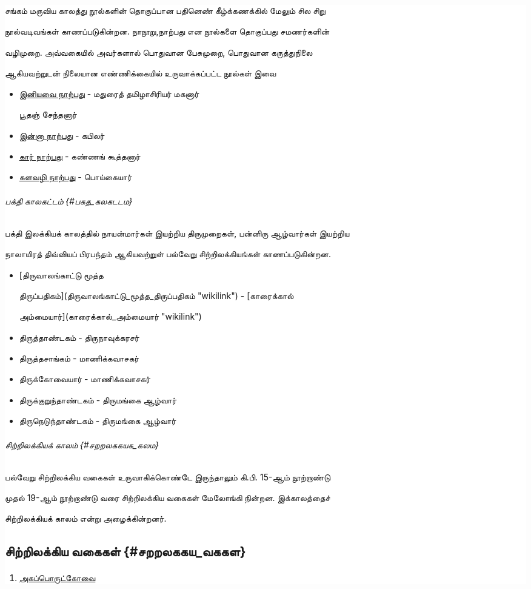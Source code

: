 சங்கம் மருவிய காலத்து நூல்களின் தொகுப்பான பதினெண் கீழ்க்கணக்கில் மேலும் சில சிறு

நூல்வடிவங்கள் காணப்படுகின்றன. நாநூறு,நாற்பது என நூல்களை தொகுப்பது சமணர்களின்

வழிமுறை. அவ்வகையில் அவர்களால் பொதுவான பேசுமுறை, பொதுவான கருத்துநிலை

ஆகியவற்றுடன் நிலையான எண்ணிக்கையில் உருவாக்கப்பட்ட நூல்கள் இவை



-   [இனியவை நாற்பது](இனியவை_நாற்பது "wikilink") - மதுரைத் தமிழாசிரியர் மகனார்

    பூதஞ் சேந்தனார்

-   [இன்னா நாற்பது](இன்னா_நாற்பது "wikilink") - கபிலர்

-   [கார் நாற்பது](கார்_நாற்பது "wikilink") - கண்ணங் கூத்தனார்

-   [களவழி நாற்பது](களவழி_நாற்பது "wikilink") - பொய்கையார்



###### பக்தி காலகட்டம் {#பகத_கலகடடம}



பக்தி இலக்கியக் காலத்தில் நாயன்மார்கள் இயற்றிய திருமுறைகள், பன்னிரு ஆழ்வார்கள் இயற்றிய

நாலாயிரத் திவ்வியப் பிரபந்தம் ஆகியவற்றுள் பல்வேறு சிற்றிலக்கியங்கள் காணப்படுகின்றன.



-   [திருவாலங்காட்டு மூத்த

    திருப்பதிகம்](திருவாலங்காட்டு_மூத்த_திருப்பதிகம் "wikilink") - [காரைக்கால்

    அம்மையார்](காரைக்கால்_அம்மையார் "wikilink")

-   திருத்தாண்டகம் - திருநாவுக்கரசர்

-   திருத்தசாங்கம் - மாணிக்கவாசகர்

-   திருக்கோவையார் - மாணிக்கவாசகர்

-   திருக்குறுந்தாண்டகம் - திருமங்கை ஆழ்வார்

-   திருநெடுந்தாண்டகம் - திருமங்கை ஆழ்வார்



###### சிற்றிலக்கியக் காலம் {#சறறலககயக_கலம}



பல்வேறு சிற்றிலக்கிய வகைகள் உருவாகிக்கொண்டே இருந்தாலும் கி.பி. 15-ஆம் நூற்றாண்டு

முதல் 19-ஆம் நூற்றாண்டு வரை சிற்றிலக்கிய வகைகள் மேலோங்கி நின்றன. இக்காலத்தைச்

சிற்றிலக்கியக் காலம் என்று அழைக்கின்றனர்.



## சிற்றிலக்கிய வகைகள் {#சறறலககய_வககள}



1.  [அகப்பொருட்கோவை](அகப்பொருட்கோவை "wikilink")
